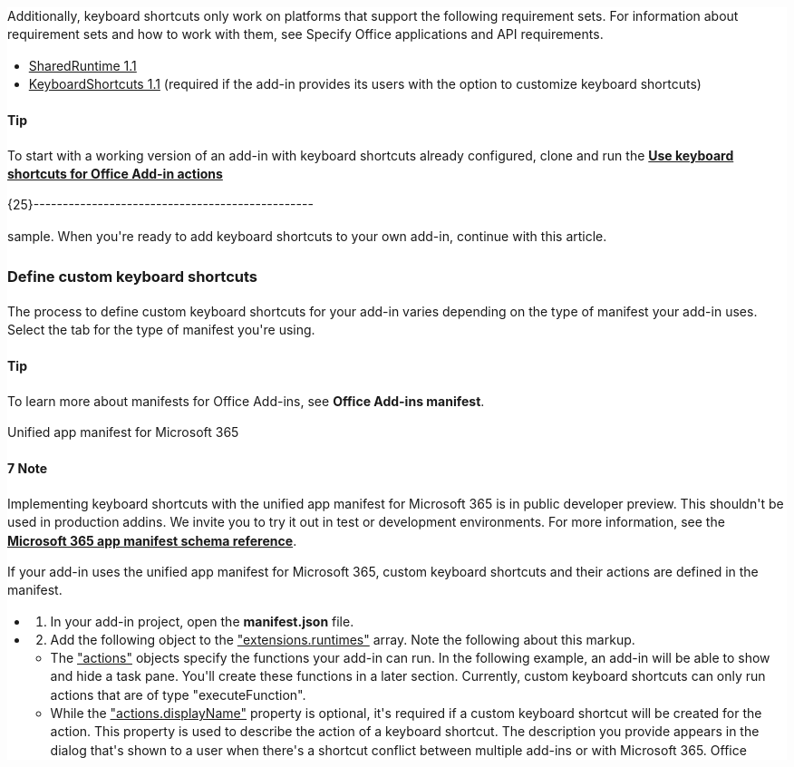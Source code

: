 Additionally, keyboard shortcuts only work on platforms that support the following requirement sets. For information about requirement sets and how to work with them, see Specify Office applications and API requirements.

- [SharedRuntime 1.1](https://learn.microsoft.com/en-us/javascript/api/requirement-sets/common/shared-runtime-requirement-sets)
- [KeyboardShortcuts 1.1](https://learn.microsoft.com/en-us/javascript/api/requirement-sets/common/keyboard-shortcuts-requirement-sets) (required if the add-in provides its users with the option to customize keyboard shortcuts)

#### **Tip**

To start with a working version of an add-in with keyboard shortcuts already configured, clone and run the **[Use keyboard shortcuts for Office Add-in actions](https://github.com/OfficeDev/Office-Add-in-samples/tree/main/Samples/office-keyboard-shortcuts)** 

{25}------------------------------------------------

sample. When you're ready to add keyboard shortcuts to your own add-in, continue with this article.

### **Define custom keyboard shortcuts**

The process to define custom keyboard shortcuts for your add-in varies depending on the type of manifest your add-in uses. Select the tab for the type of manifest you're using.

#### **Tip**

To learn more about manifests for Office Add-ins, see **Office Add-ins manifest**.

Unified app manifest for Microsoft 365

#### 7 **Note**

Implementing keyboard shortcuts with the unified app manifest for Microsoft 365 is in public developer preview. This shouldn't be used in production addins. We invite you to try it out in test or development environments. For more information, see the **[Microsoft 365 app manifest schema reference](https://learn.microsoft.com/en-us/microsoft-365/extensibility/schema/?view=m365-app-prev&preserve-view=true)**.

If your add-in uses the unified app manifest for Microsoft 365, custom keyboard shortcuts and their actions are defined in the manifest.

- 1. In your add-in project, open the **manifest.json** file.
- 2. Add the following object to the ["extensions.runtimes"](https://learn.microsoft.com/en-us/microsoft-365/extensibility/schema/extension-runtimes-array?view=m365-app-prev&preserve-view=true) array. Note the following about this markup.
	- The ["actions"](https://learn.microsoft.com/en-us/microsoft-365/extensibility/schema/extension-runtimes-actions-item?view=m365-app-prev&preserve-view=true) objects specify the functions your add-in can run. In the following example, an add-in will be able to show and hide a task pane. You'll create these functions in a later section. Currently, custom keyboard shortcuts can only run actions that are of type "executeFunction".
	- While the ["actions.displayName"](https://learn.microsoft.com/en-us/microsoft-365/extensibility/schema/extension-runtimes-actions-item?view=m365-app-prev&preserve-view=true#displayname) property is optional, it's required if a custom keyboard shortcut will be created for the action. This property is used to describe the action of a keyboard shortcut. The description you provide appears in the dialog that's shown to a user when there's a shortcut conflict between multiple add-ins or with Microsoft 365. Office
